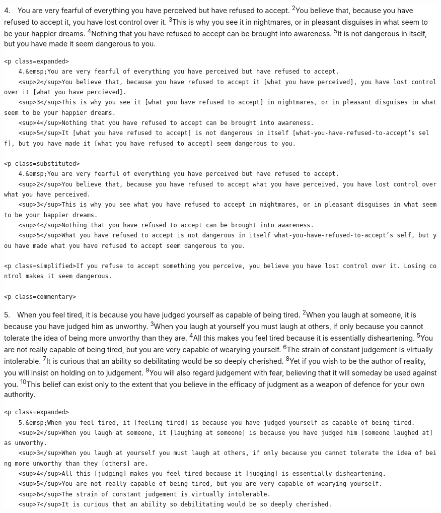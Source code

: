 <div class=paragraph id=p4>
	<p class=fip>
		4.&emsp;You are very fearful of everything you have perceived but have refused to accept. 
		<sup>2</sup>You believe that, because you have refused to accept it, you have lost control over it. 
		<sup>3</sup>This is why you see it in nightmares, or in pleasant disguises in what seem to be your happier dreams. 
		<sup>4</sup>Nothing that you have refused to accept can be brought into awareness. 
		<sup>5</sup>It is not dangerous in itself, but you have made it seem dangerous to you.

	<p class=expanded>
		4.&emsp;You are very fearful of everything you have perceived but have refused to accept. 
		<sup>2</sup>You believe that, because you have refused to accept it [what you have perceived], you have lost control over it [what you have percieved]. 
		<sup>3</sup>This is why you see it [what you have refused to accept] in nightmares, or in pleasant disguises in what seem to be your happier dreams. 
		<sup>4</sup>Nothing that you have refused to accept can be brought into awareness. 
		<sup>5</sup>It [what you have refused to accept] is not dangerous in itself [what-you-have-refused-to-accept’s self], but you have made it [what you have refused to accept] seem dangerous to you.

	<p class=substituted>
		4.&emsp;You are very fearful of everything you have perceived but have refused to accept. 
		<sup>2</sup>You believe that, because you have refused to accept what you have perceived, you have lost control over what you have perceived. 
		<sup>3</sup>This is why you see what you have refused to accept in nightmares, or in pleasant disguises in what seem to be your happier dreams. 
		<sup>4</sup>Nothing that you have refused to accept can be brought into awareness. 
		<sup>5</sup>What you have refused to accept is not dangerous in itself what-you-have-refused-to-accept’s self, but you have made what you have refused to accept seem dangerous to you.

	<p class=simplified>If you refuse to accept something you perceive, you believe you have lost control over it. Losing control makes it seem dangerous.

	<p class=commentary>
</div>

<div class=paragraph id=p5>
	<p class=fip>
		5.&emsp;When you feel tired, it is because you have judged yourself as capable of being tired. 
		<sup>2</sup>When you laugh at someone, it is because you have judged him as unworthy. 
		<sup>3</sup>When you laugh at yourself you must laugh at others, if only because you cannot tolerate the idea of being more unworthy than they are. 
		<sup>4</sup>All this makes you feel tired because it is essentially disheartening. 
		<sup>5</sup>You are not really capable of being tired, but you are very capable of wearying yourself. 
		<sup>6</sup>The strain of constant judgement is virtually intolerable. 
		<sup>7</sup>It is curious that an ability so debilitating would be so deeply cherished. 
		<sup>8</sup>Yet if you wish to be the author of reality, you will insist on holding on to judgement. 
		<sup>9</sup>You will also regard judgement with fear, believing that it will someday be used against you. 
		<sup>10</sup>This belief can exist only to the extent that you believe in the efficacy of judgment as a weapon of defence for your own authority.

	<p class=expanded>
		5.&emsp;When you feel tired, it [feeling tired] is because you have judged yourself as capable of being tired. 
		<sup>2</sup>When you laugh at someone, it [laughing at someone] is because you have judged him [someone laughed at] as unworthy. 
		<sup>3</sup>When you laugh at yourself you must laugh at others, if only because you cannot tolerate the idea of being more unworthy than they [others] are. 
		<sup>4</sup>All this [judging] makes you feel tired because it [judging] is essentially disheartening. 
		<sup>5</sup>You are not really capable of being tired, but you are very capable of wearying yourself. 
		<sup>6</sup>The strain of constant judgement is virtually intolerable. 
		<sup>7</sup>It is curious that an ability so debilitating would be so deeply cherished. 